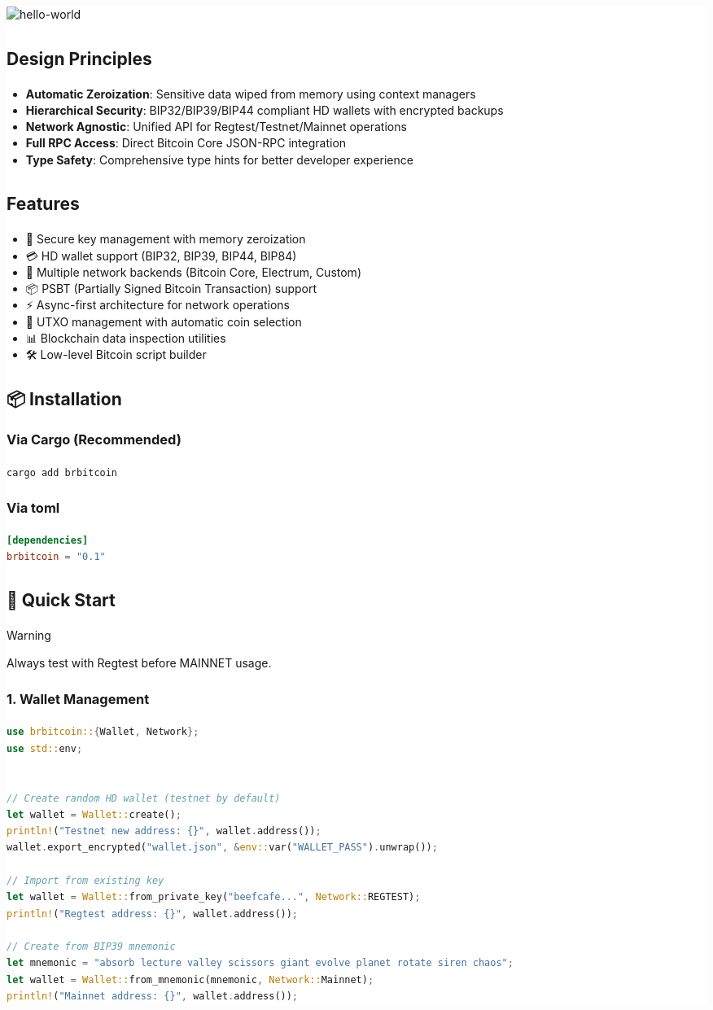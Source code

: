 ```rust
```

![hello-world](https://github.com/user-attachments/assets/65597643-95cf-4583-8653-26eb2deb3fc9)

## Design Principles

- **Automatic Zeroization**: Sensitive data wiped from memory using context managers
- **Hierarchical Security**: BIP32/BIP39/BIP44 compliant HD wallets with encrypted backups
- **Network Agnostic**: Unified API for Regtest/Testnet/Mainnet operations
- **Full RPC Access**: Direct Bitcoin Core JSON-RPC integration
- **Type Safety**: Comprehensive type hints for better developer experience

## Features

- 🔐 Secure key management with memory zeroization
- 💳 HD wallet support (BIP32, BIP39, BIP44, BIP84)
- 📡 Multiple network backends (Bitcoin Core, Electrum, Custom)
- 📦 PSBT (Partially Signed Bitcoin Transaction) support
- ⚡️ Async-first architecture for network operations
- 🔄 UTXO management with automatic coin selection
- 📊 Blockchain data inspection utilities
- 🛠️ Low-level Bitcoin script builder

## 📦 Installation

### Via Cargo (Recommended)

```
cargo add brbitcoin
```

### Via toml

```toml
[dependencies]
brbitcoin = "0.1"
```

## 🚀 Quick Start

> [!WARNING]
> Always test with Regtest before MAINNET usage.

### 1. Wallet Management

```rust
use brbitcoin::{Wallet, Network};
use std::env;


// Create random HD wallet (testnet by default)
let wallet = Wallet::create();
println!("Testnet new address: {}", wallet.address());
wallet.export_encrypted("wallet.json", &env::var("WALLET_PASS").unwrap());

// Import from existing key
let wallet = Wallet::from_private_key("beefcafe...", Network::REGTEST);
println!("Regtest address: {}", wallet.address());

// Create from BIP39 mnemonic
let mnemonic = "absorb lecture valley scissors giant evolve planet rotate siren chaos";
let wallet = Wallet::from_mnemonic(mnemonic, Network::Mainnet);
println!("Mainnet address: {}", wallet.address());
```